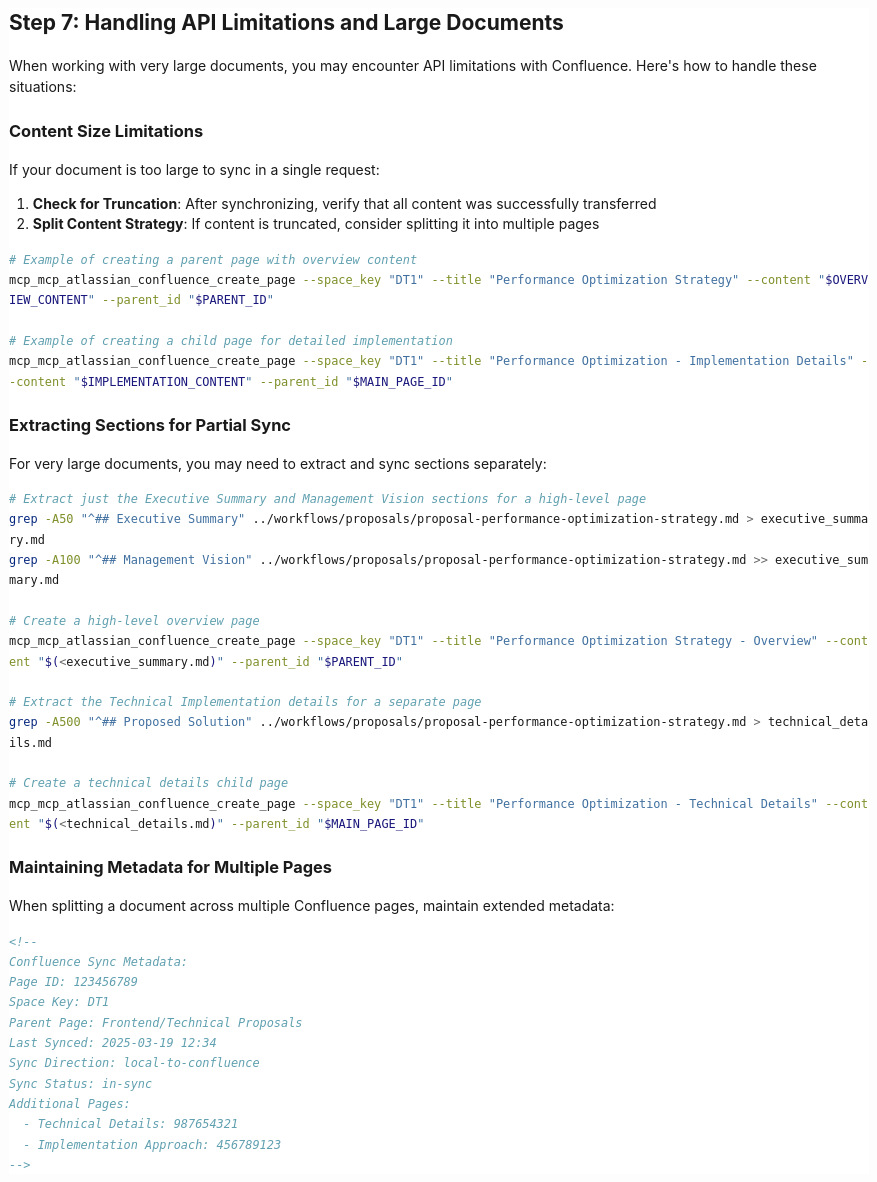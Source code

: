 ## Step 7: Handling API Limitations and Large Documents

When working with very large documents, you may encounter API limitations with Confluence. Here's how to handle these situations:

### Content Size Limitations

If your document is too large to sync in a single request:

1. **Check for Truncation**:
   After synchronizing, verify that all content was successfully transferred
2. **Split Content Strategy**:
   If content is truncated, consider splitting it into multiple pages

```bash
# Example of creating a parent page with overview content
mcp_mcp_atlassian_confluence_create_page --space_key "DT1" --title "Performance Optimization Strategy" --content "$OVERVIEW_CONTENT" --parent_id "$PARENT_ID"

# Example of creating a child page for detailed implementation
mcp_mcp_atlassian_confluence_create_page --space_key "DT1" --title "Performance Optimization - Implementation Details" --content "$IMPLEMENTATION_CONTENT" --parent_id "$MAIN_PAGE_ID"
```

### Extracting Sections for Partial Sync

For very large documents, you may need to extract and sync sections separately:

```bash
# Extract just the Executive Summary and Management Vision sections for a high-level page
grep -A50 "^## Executive Summary" ../workflows/proposals/proposal-performance-optimization-strategy.md > executive_summary.md
grep -A100 "^## Management Vision" ../workflows/proposals/proposal-performance-optimization-strategy.md >> executive_summary.md

# Create a high-level overview page
mcp_mcp_atlassian_confluence_create_page --space_key "DT1" --title "Performance Optimization Strategy - Overview" --content "$(<executive_summary.md)" --parent_id "$PARENT_ID"

# Extract the Technical Implementation details for a separate page
grep -A500 "^## Proposed Solution" ../workflows/proposals/proposal-performance-optimization-strategy.md > technical_details.md

# Create a technical details child page
mcp_mcp_atlassian_confluence_create_page --space_key "DT1" --title "Performance Optimization - Technical Details" --content "$(<technical_details.md)" --parent_id "$MAIN_PAGE_ID"
```

### Maintaining Metadata for Multiple Pages

When splitting a document across multiple Confluence pages, maintain extended metadata:

```markdown
<!--
Confluence Sync Metadata:
Page ID: 123456789
Space Key: DT1
Parent Page: Frontend/Technical Proposals
Last Synced: 2025-03-19 12:34
Sync Direction: local-to-confluence
Sync Status: in-sync
Additional Pages:
  - Technical Details: 987654321
  - Implementation Approach: 456789123
-->
```
